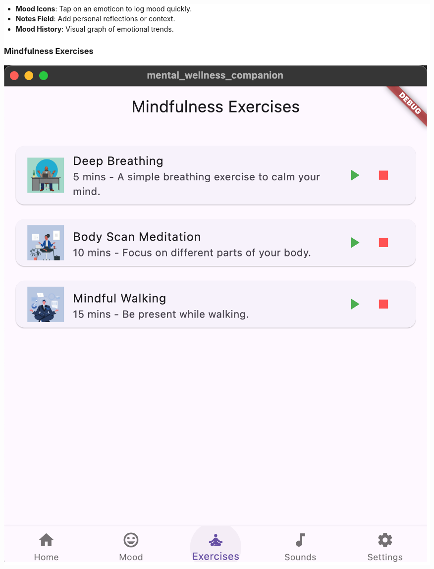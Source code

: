 - **Mood Icons**: Tap on an emoticon to log mood quickly.  
- **Notes Field**: Add personal reflections or context.  
- **Mood History**: Visual graph of emotional trends.

### Mindfulness Exercises
![Mindfulness Exercises](./screenshots/mindfulness1.png "Mindfulness Exercises")
